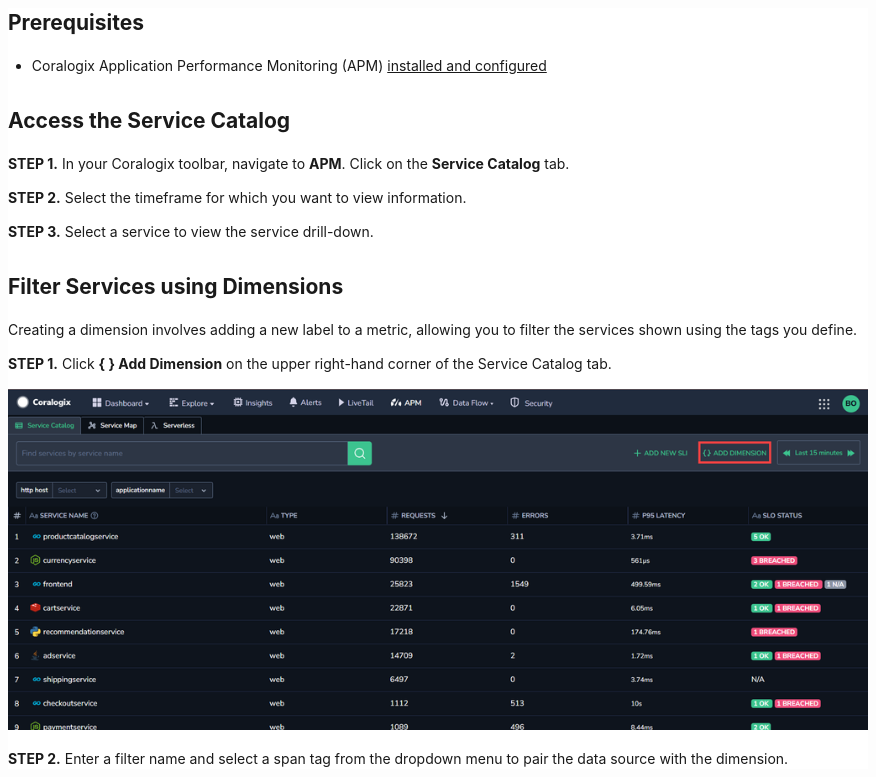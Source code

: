 ## Prerequisites

- Coralogix Application Performance Monitoring (APM) [installed and configured](https://coralogixstg.wpengine.com/docs/apm/#installation--configuration)

## Access the Service Catalog

**STEP 1.** In your Coralogix toolbar, navigate to **APM**. Click on the **Service Catalog** tab.

**STEP 2.** Select the timeframe for which you want to view information.

**STEP 3.** Select a service to view the service drill-down.

## Filter Services using Dimensions

Creating a dimension involves adding a new label to a metric, allowing you to filter the services shown using the tags you define.

**STEP 1.** Click **{ } Add Dimension** on the upper right-hand corner of the Service Catalog tab.

![](images/Service-Catalog-Add-Dimension.png)

**STEP 2.** Enter a filter name and select a span tag from the dropdown menu to pair the data source with the dimension.

